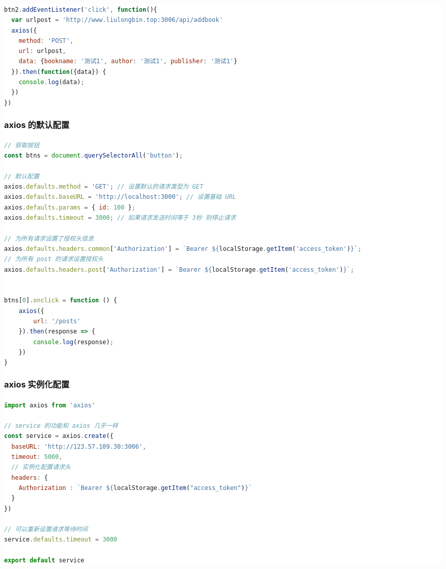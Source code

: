 ```javascript
btn2.addEventListener('click', function(){
  var urlpost = 'http://www.liulongbin.top:3006/api/addbook'
  axios({
    method: 'POST',
    url: urlpost,
    data: {bookname: '测试1', author: '测试1', publisher: '测试1'}
  }).then(function({data}) {
    console.log(data);
  })
})
```

### axios 的默认配置
```javascript
// 获取按钮
const btns = document.querySelectorAll('button');

// 默认配置
axios.defaults.method = 'GET'; // 设置默认的请求类型为 GET
axios.defaults.baseURL = 'http://localhost:3000'; // 设置基础 URL
axios.defaults.params = { id: 100 };
axios.defaults.timeout = 3000; // 如果请求发送时间等于 3秒 则停止请求

// 为所有请求设置了授权头信息
axios.defaults.headers.common['Authorization'] = `Bearer ${localStorage.getItem('access_token')}`;
// 为所有 post 的请求设置授权头
axios.defaults.headers.post['Authorization'] = `Bearer ${localStorage.getItem('access_token')}`;
 

btns[0].onclick = function () {
    axios({
        url: '/posts'
    }).then(response => {
        console.log(response);
    })
}
```

### axios 实例化配置
```javascript
import axios from 'axios'

// service 的功能和 axios 几乎一样
const service = axios.create({
  baseURL: 'http://123.57.109.30:3006',
  timeout: 5000,
  // 实例化配置请求头
  headers: {
    Authorization : `Bearer ${localStorage.getItem("access_token")}`
  }
})

// 可以重新设置请求等待时间
service.defaults.timeout = 3000

export default service
```
